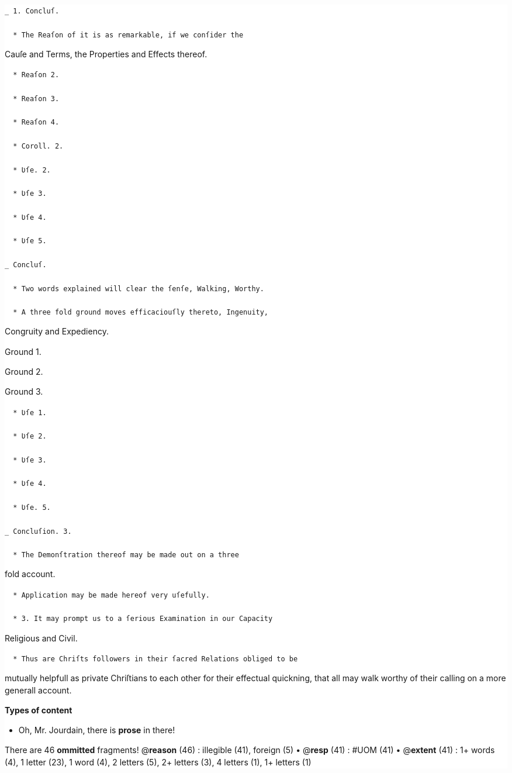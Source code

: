     _ 1. Concluſ.

      * The Reaſon of it is as remarkable, if we conſider the
Cauſe and Terms, the Properties and Effects thereof.

      * Reaſon 2.

      * Reaſon 3.

      * Reaſon 4.

      * Coroll. 2.

      * Ʋſe. 2.

      * Ʋſe 3.

      * Ʋſe 4.

      * Ʋſe 5.

    _ Concluſ.

      * Two words explained will clear the ſenſe, Walking, Worthy.

      * A three fold ground moves efficaciouſly thereto, Ingenuity,
Congruity and Expediency.

Ground 1.

Ground 2.

Ground 3.

      * Ʋſe 1.

      * Ʋſe 2.

      * Ʋſe 3.

      * Ʋſe 4.

      * Ʋſe. 5.

    _ Concluſion. 3.

      * The Demonſtration thereof may be made out on a three
fold account.

      * Application may be made hereof very uſefully.

      * 3. It may prompt us to a ſerious Examination in our Capacity
Religious and Civil.

      * Thus are Chriſts followers in their ſacred Relations obliged to be
mutually helpfull as private Chriſtians to each other for their
effectual quickning, that all may walk worthy of their calling
on a more generall account.

**Types of content**

  * Oh, Mr. Jourdain, there is **prose** in there!

There are 46 **ommitted** fragments! 
 @__reason__ (46) : illegible (41), foreign (5)  •  @__resp__ (41) : #UOM (41)  •  @__extent__ (41) : 1+ words (4), 1 letter (23), 1 word (4), 2 letters (5), 2+ letters (3), 4 letters (1), 1+ letters (1)

